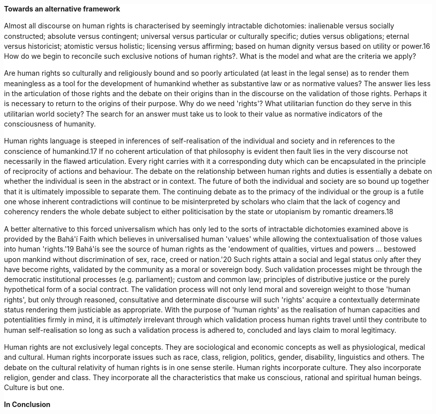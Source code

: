 **Towards an alternative framework**

Almost all discourse on human rights is characterised by seemingly intractable dichotomies: inalienable versus socially constructed; absolute versus contingent; universal versus particular or culturally specific; duties versus obligations; eternal versus historicist; atomistic versus holistic; licensing versus affirming; based on human dignity versus based on utility or power.16 How do we begin to reconcile such exclusive notions of human rights?. What is the model and what are the criteria we apply?

Are human rights so culturally and religiously bound and so poorly articulated (at least in the legal sense) as to render them meaningless as a tool for the development of humankind whether as substantive law or as normative values? The answer lies less in the articulation of those rights and the debate on their origins than in the discourse on the validation of those rights. Perhaps it is necessary to return to the origins of their purpose. Why do we need 'rights'? What utilitarian function do they serve in this utilitarian world society? The search for an answer must take us to look to their value as normative indicators of the consciousness of humanity.

Human rights language is steeped in inferences of self-realisation of the individual and society and in references to the conscience of humankind.17 If no coherent articulation of that philosophy is evident then fault lies in the very discourse not necessarily in the flawed articulation. Every right carries with it a corresponding duty which can be encapsulated in the principle of reciprocity of actions and behaviour. The debate on the relationship between human rights and duties is essentially a debate on whether the individual is seen in the abstract or in context. The future of both the individual and society are so bound up together that it is ultimately impossible to separate them. The continuing debate as to the primacy of the individual or the group is a futile one whose inherent contradictions will continue to be misinterpreted by scholars who claim that the lack of cogency and coherency renders the whole debate subject to either politicisation by the state or utopianism by romantic dreamers.18

A better alternative to this forced universalism which has only led to the sorts of intractable dichotomies examined above is provided by the Bahá'í Faith which believes in universalised human 'values' while allowing the contextualisation of those values into human 'rights.'19 Bahá'ís see the source of human rights as the 'endowment of qualities, virtues and powers … bestowed upon mankind without discrimination of sex, race, creed or nation.'20 Such rights attain a social and legal status only after they have become rights, validated by the community as a moral or sovereign body. Such validation processes might be through the democratic institutional processes (e.g. parliament); custom and common law; principles of distributive justice or the purely hypothetical form of a social contract. The validation process will not only lend moral and sovereign weight to those 'human rights', but only through reasoned, consultative and determinate discourse will such 'rights' acquire a contextually determinate status rendering them justiciable as appropriate. With the purpose of 'human rights' as the realisation of human capacities and potentialities firmly in mind, it is _ultimately_ irrelevant through which validation process human rights travel until they contribute to human self-realisation so long as such a validation process is adhered to, concluded and lays claim to moral legitimacy.

Human rights are not exclusively legal concepts. They are sociological and economic concepts as well as physiological, medical and cultural. Human rights incorporate issues such as race, class, religion, politics, gender, disability, linguistics and others. The debate on the cultural relativity of human rights is in one sense sterile. Human rights incorporate culture. They also incorporate religion, gender and class. They incorporate all the characteristics that make us conscious, rational and spiritual human beings. Culture is but one.

**In Conclusion**
